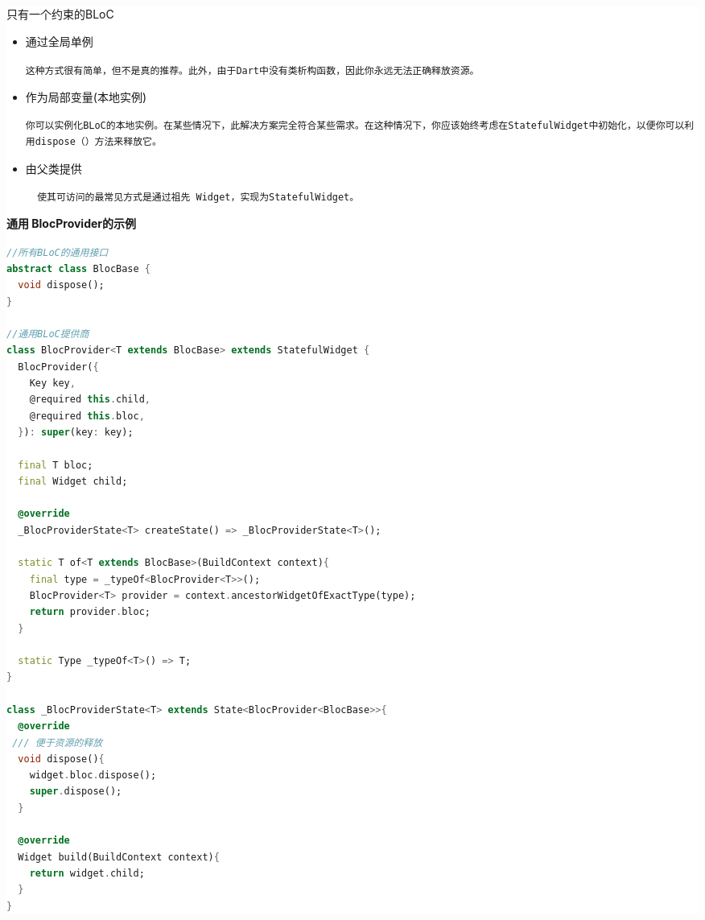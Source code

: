 只有一个约束的BLoC

* 通过全局单例

      这种方式很有简单，但不是真的推荐。此外，由于Dart中没有类析构函数，因此你永远无法正确释放资源。

* 作为局部变量(本地实例)

      你可以实例化BLoC的本地实例。在某些情况下，此解决方案完全符合某些需求。在这种情况下，你应该始终考虑在StatefulWidget中初始化，以便你可以利用dispose（）方法来释放它。

* 由父类提供

        使其可访问的最常见方式是通过祖先 Widget，实现为StatefulWidget。

__通用 BlocProvider的示例__

```dart
//所有BLoC的通用接口
abstract class BlocBase {
  void dispose();
}

//通用BLoC提供商
class BlocProvider<T extends BlocBase> extends StatefulWidget {
  BlocProvider({
    Key key,
    @required this.child,
    @required this.bloc,
  }): super(key: key);

  final T bloc;
  final Widget child;

  @override
  _BlocProviderState<T> createState() => _BlocProviderState<T>();

  static T of<T extends BlocBase>(BuildContext context){
    final type = _typeOf<BlocProvider<T>>();
    BlocProvider<T> provider = context.ancestorWidgetOfExactType(type);
    return provider.bloc;
  }

  static Type _typeOf<T>() => T;
}

class _BlocProviderState<T> extends State<BlocProvider<BlocBase>>{
  @override
 /// 便于资源的释放
  void dispose(){
    widget.bloc.dispose();
    super.dispose();
  }

  @override
  Widget build(BuildContext context){
    return widget.child;
  }
}
```
